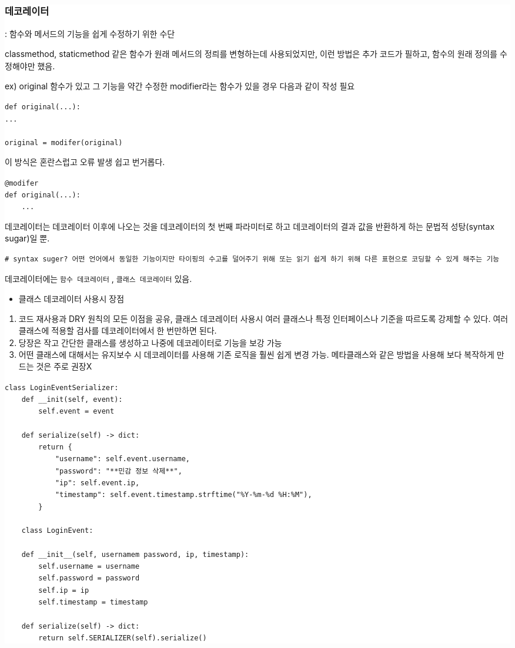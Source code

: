### 데코레이터
: 함수와 메서드의 기능을 쉽게 수정하기 위한 수단

classmethod, staticmethod 같은 함수가 원래 메서드의 정릐를 변형하는데 사용되었지만, 이런 방법은 추가 코드가 필하고, 함수의 원래 정의를 수정해야만 했음.

ex) original 함수가 있고 그 기능을 약간 수정한 modifier라는 함수가 있을 경우 다음과 같이 작성 필요

```
def original(...):
...

original = modifer(original)
```

이 방식은 혼란스럽고 오류 발생 쉽고 번거롭다.

```
@modifer
def original(...):
    ...
```

데코레이터는 데코레이터 이후에 나오는 것을 데코레이터의 첫 번째 파라미터로 하고 데코레이터의 결과 값을 반환하게 하는 문법적 성탕(syntax sugar)일 뿐.

```
# syntax suger? 어떤 언어에서 동일한 기능이지만 타이핑의 수고를 덜어주기 위해 또는 읽기 쉽게 하기 위해 다른 표현으로 코딩할 수 있게 해주는 기능
```

데코레이터에는 `함수 데코레이터` , `클래스 데코레이터` 있음.

- 클래스 데코레이터 사용시 장점

1. 코드 재사용과 DRY 원칙의 모든 이점을 공유, 클래스 데코레이터 사용시 여러 클래스나 특정 인터페이스나 기준을 따르도록 강제할 수 있다. 여러 클래스에 적용할 검사를 데코레이터에서 한 번만하면 된다.
2. 당장은 작고 간단한 클래스를 생성하고 나중에 데코레이터로 기능을 보강 가능
3. 어떤 클래스에 대해서는 유지보수 시 데코레이터를 사용해 기존 로직을 훨씬 쉽게 변경 가능. 메타클래스와 같은 방법을 사용해 보다 복작하게 만드는 것은 주로 권장X
   
```
class LoginEventSerializer:
    def __init(self, event):
        self.event = event

    def serialize(self) -> dict:
        return {
            "username": self.event.username,
            "password": "**민감 정보 삭제**",
            "ip": self.event.ip,
            "timestamp": self.event.timestamp.strftime("%Y-%m-%d %H:%M"),
        }

    class LoginEvent:

    def __init__(self, usernamem password, ip, timestamp):
        self.username = username
        self.password = password
        self.ip = ip
        self.timestamp = timestamp

    def serialize(self) -> dict:
        return self.SERIALIZER(self).serialize()
```
